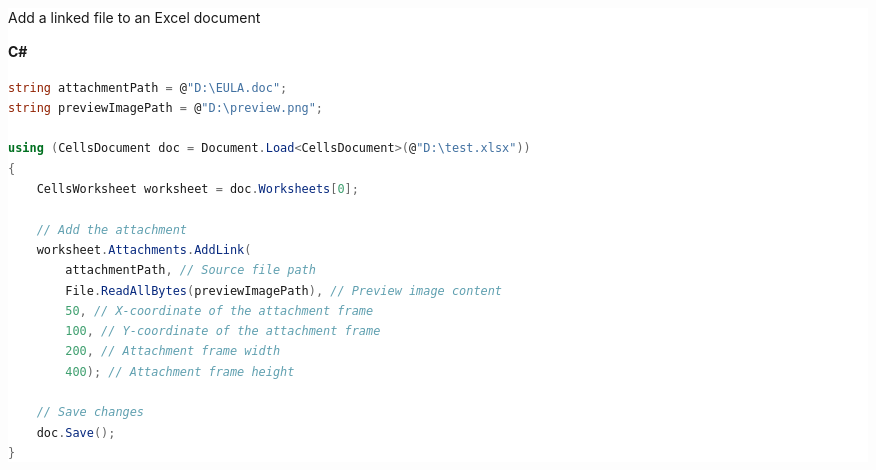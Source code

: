 Add a linked file to an Excel document

**C#**

```csharp
string attachmentPath = @"D:\EULA.doc";
string previewImagePath = @"D:\preview.png";

using (CellsDocument doc = Document.Load<CellsDocument>(@"D:\test.xlsx"))
{
	CellsWorksheet worksheet = doc.Worksheets[0];

	// Add the attachment
	worksheet.Attachments.AddLink(
		attachmentPath, // Source file path
		File.ReadAllBytes(previewImagePath), // Preview image content
		50, // X-coordinate of the attachment frame
		100, // Y-coordinate of the attachment frame
		200, // Attachment frame width
		400); // Attachment frame height

	// Save changes
	doc.Save();
}
```
